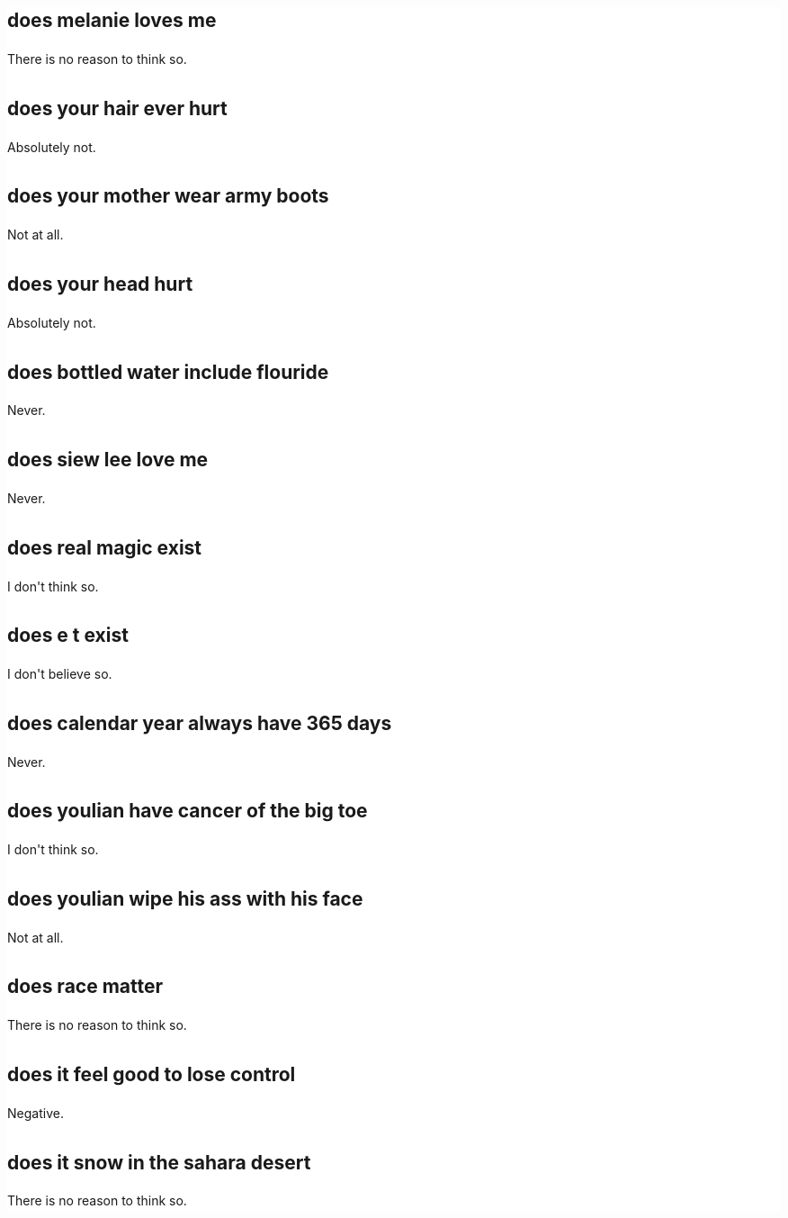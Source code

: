 ## does melanie loves me
There is no reason to think so.

## does your hair ever hurt
Absolutely not.

## does your mother wear army boots
Not at all.

## does your head hurt
Absolutely not.

## does bottled water include flouride
Never.

## does siew lee love me
Never.

## does real magic exist
I don't think so.

## does e t exist
I don't believe so.

## does calendar year always have 365 days
Never.

## does youlian have cancer of the big toe
I don't think so.

## does youlian wipe his ass with his face
Not at all.

## does race matter
There is no reason to think so.

## does it feel good to lose control
Negative.

## does it snow in the sahara desert
There is no reason to think so.

